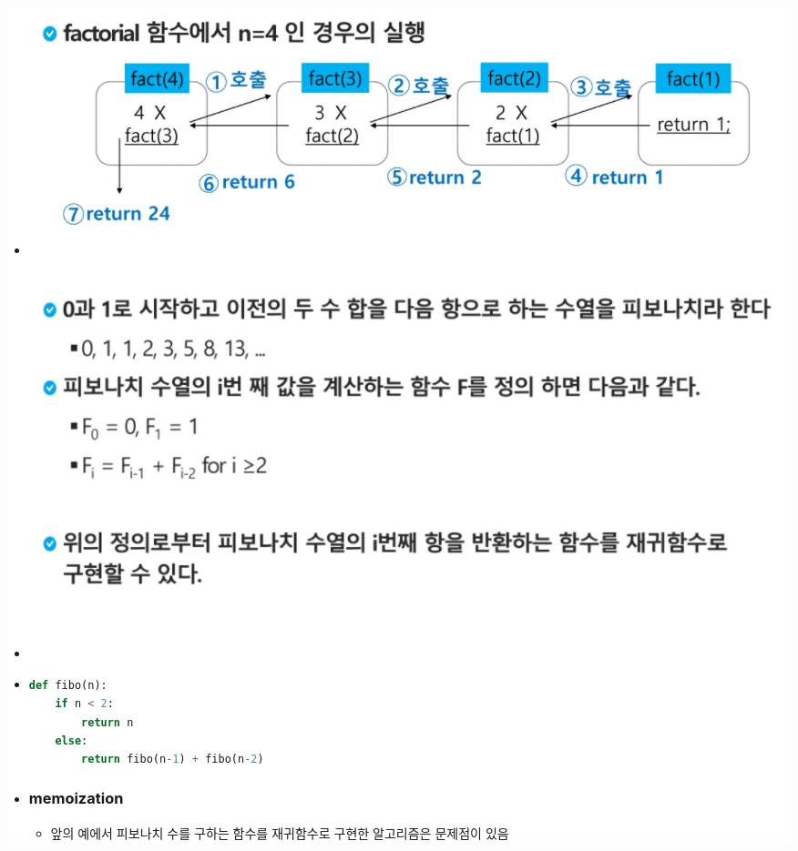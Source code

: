   - ![image-20220221145319363](0221라이브.assets/image-20220221145319363.png)

    

  - ![image-20220221151208053](0221라이브.assets/image-20220221151208053.png)

  - ```python
    def fibo(n):
        if n < 2:
            return n
        else:
            return fibo(n-1) + fibo(n-2)
    ```

- ### memoization

  - 앞의 예에서 피보나치 수를 구하는 함수를 재귀함수로 구현한 알고리즘은 문제점이 있음
